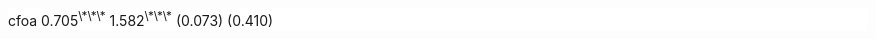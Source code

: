 </tr>
<tr>
<td style="text-align:left">
</td>
<td>
</td>
<td>
</td>
<td>
</td>
<td>
</td>
<td>
</td>
<td>
</td>
</tr>
<tr>
<td style="text-align:left">
cfoa
</td>
<td>
</td>
<td>
0.705<sup>\*\*\*</sup>
</td>
<td>
</td>
<td>
1.582<sup>\*\*\*</sup>
</td>
<td>
</td>
<td>
</td>
</tr>
<tr>
<td style="text-align:left">
</td>
<td>
</td>
<td>
(0.073)
</td>
<td>
</td>
<td>
(0.410)
</td>
<td>
</td>
<td>
</td>
</tr>
<tr>
<td style="text-align:left">
</td>
<td>
</td>
<td>
</td>
<td>
</td>
<td>